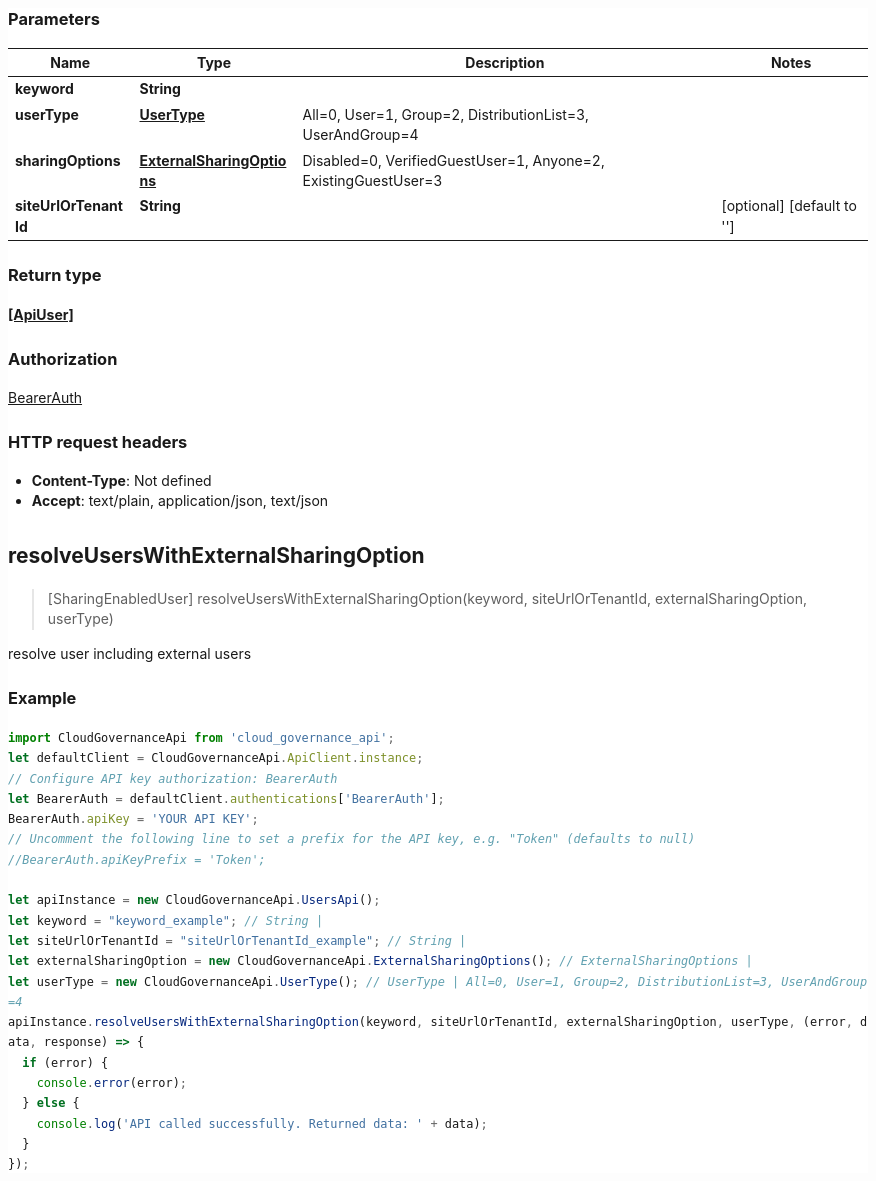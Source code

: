 ### Parameters


Name | Type | Description  | Notes
------------- | ------------- | ------------- | -------------
 **keyword** | **String**|  | 
 **userType** | [**UserType**](.md)| All&#x3D;0, User&#x3D;1, Group&#x3D;2, DistributionList&#x3D;3, UserAndGroup&#x3D;4 | 
 **sharingOptions** | [**ExternalSharingOptions**](.md)| Disabled&#x3D;0, VerifiedGuestUser&#x3D;1, Anyone&#x3D;2, ExistingGuestUser&#x3D;3 | 
 **siteUrlOrTenantId** | **String**|  | [optional] [default to &#39;&#39;]

### Return type

[**[ApiUser]**](ApiUser.md)

### Authorization

[BearerAuth](../README.md#BearerAuth)

### HTTP request headers

- **Content-Type**: Not defined
- **Accept**: text/plain, application/json, text/json


## resolveUsersWithExternalSharingOption

> [SharingEnabledUser] resolveUsersWithExternalSharingOption(keyword, siteUrlOrTenantId, externalSharingOption, userType)

resolve user including external users

### Example

```javascript
import CloudGovernanceApi from 'cloud_governance_api';
let defaultClient = CloudGovernanceApi.ApiClient.instance;
// Configure API key authorization: BearerAuth
let BearerAuth = defaultClient.authentications['BearerAuth'];
BearerAuth.apiKey = 'YOUR API KEY';
// Uncomment the following line to set a prefix for the API key, e.g. "Token" (defaults to null)
//BearerAuth.apiKeyPrefix = 'Token';

let apiInstance = new CloudGovernanceApi.UsersApi();
let keyword = "keyword_example"; // String | 
let siteUrlOrTenantId = "siteUrlOrTenantId_example"; // String | 
let externalSharingOption = new CloudGovernanceApi.ExternalSharingOptions(); // ExternalSharingOptions | 
let userType = new CloudGovernanceApi.UserType(); // UserType | All=0, User=1, Group=2, DistributionList=3, UserAndGroup=4
apiInstance.resolveUsersWithExternalSharingOption(keyword, siteUrlOrTenantId, externalSharingOption, userType, (error, data, response) => {
  if (error) {
    console.error(error);
  } else {
    console.log('API called successfully. Returned data: ' + data);
  }
});
```
